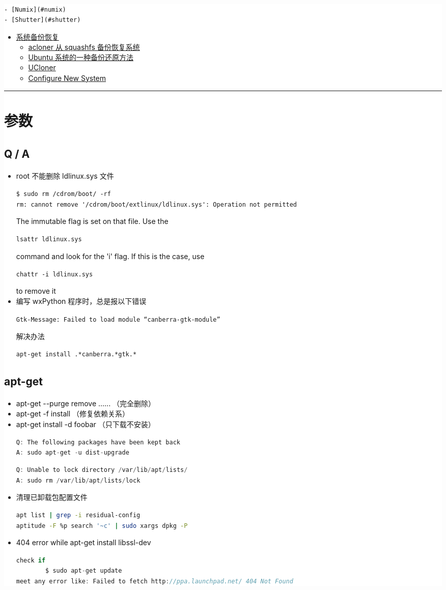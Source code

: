   	- [Numix](#numix)
  	- [Shutter](#shutter)
  - [系统备份恢复](#系统备份恢复)
  	- [acloner 从 squashfs 备份恢复系统](#acloner-从-squashfs-备份恢复系统)
  	- [Ubuntu 系统的一种备份还原方法](#ubuntu-系统的一种备份还原方法)
  	- [UCloner](#ucloner)
  	- [Configure New System](#configure-new-system)

  
***

# 参数
## Q / A
  - root 不能删除 ldlinux.sys 文件
    ```shell
    $ sudo rm /cdrom/boot/ -rf
    rm: cannot remove '/cdrom/boot/extlinux/ldlinux.sys': Operation not permitted
    ```
    The immutable flag is set on that file. Use the
    ```shell
    lsattr ldlinux.sys
    ```
    command and look for the 'i' flag. If this is the case, use
    ```shell
    chattr -i ldlinux.sys
    ```
    to remove it
  - 编写 wxPython 程序时，总是报以下错误
    ```shell
    Gtk-Message: Failed to load module “canberra-gtk-module”
    ```
    解决办法
    ```shell
    apt-get install .*canberra.*gtk.*
    ```
## apt-get
  - apt-get --purge remove ...... （完全删除）
  - apt-get -f install        （修复依赖关系）
  - apt-get install -d foobar （只下载不安装）
    ```c
    Q: The following packages have been kept back
    A: sudo apt-get -u dist-upgrade
    ```
    ```c
    Q: Unable to lock directory /var/lib/apt/lists/
    A: sudo rm /var/lib/apt/lists/lock
    ```
  - 清理已卸载包配置文件
    ```sh
    apt list | grep -i residual-config
    aptitude -F %p search '~c' | sudo xargs dpkg -P
    ```
  - 404 error while apt-get install libssl-dev
    ```c
    check if
            $ sudo apt-get update
    meet any error like: Failed to fetch http://ppa.launchpad.net/ 404 Not Found

